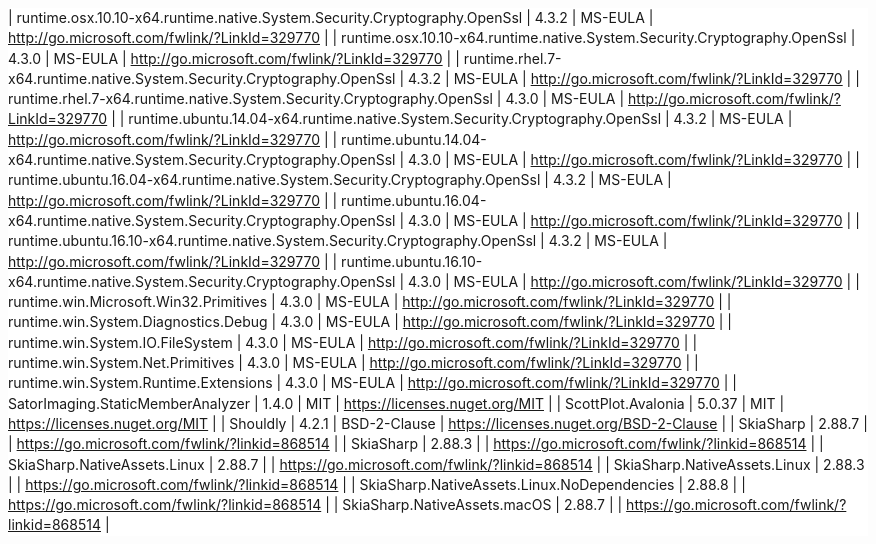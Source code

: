  | runtime.osx.10.10-x64.runtime.native.System.Security.Cryptography.OpenSsl     | 4.3.2                                           | MS-EULA            | http://go.microsoft.com/fwlink/?LinkId=329770                                          | 
 | runtime.osx.10.10-x64.runtime.native.System.Security.Cryptography.OpenSsl     | 4.3.0                                           | MS-EULA            | http://go.microsoft.com/fwlink/?LinkId=329770                                          | 
 | runtime.rhel.7-x64.runtime.native.System.Security.Cryptography.OpenSsl        | 4.3.2                                           | MS-EULA            | http://go.microsoft.com/fwlink/?LinkId=329770                                          | 
 | runtime.rhel.7-x64.runtime.native.System.Security.Cryptography.OpenSsl        | 4.3.0                                           | MS-EULA            | http://go.microsoft.com/fwlink/?LinkId=329770                                          | 
 | runtime.ubuntu.14.04-x64.runtime.native.System.Security.Cryptography.OpenSsl  | 4.3.2                                           | MS-EULA            | http://go.microsoft.com/fwlink/?LinkId=329770                                          | 
 | runtime.ubuntu.14.04-x64.runtime.native.System.Security.Cryptography.OpenSsl  | 4.3.0                                           | MS-EULA            | http://go.microsoft.com/fwlink/?LinkId=329770                                          | 
 | runtime.ubuntu.16.04-x64.runtime.native.System.Security.Cryptography.OpenSsl  | 4.3.2                                           | MS-EULA            | http://go.microsoft.com/fwlink/?LinkId=329770                                          | 
 | runtime.ubuntu.16.04-x64.runtime.native.System.Security.Cryptography.OpenSsl  | 4.3.0                                           | MS-EULA            | http://go.microsoft.com/fwlink/?LinkId=329770                                          | 
 | runtime.ubuntu.16.10-x64.runtime.native.System.Security.Cryptography.OpenSsl  | 4.3.2                                           | MS-EULA            | http://go.microsoft.com/fwlink/?LinkId=329770                                          | 
 | runtime.ubuntu.16.10-x64.runtime.native.System.Security.Cryptography.OpenSsl  | 4.3.0                                           | MS-EULA            | http://go.microsoft.com/fwlink/?LinkId=329770                                          | 
 | runtime.win.Microsoft.Win32.Primitives                                        | 4.3.0                                           | MS-EULA            | http://go.microsoft.com/fwlink/?LinkId=329770                                          | 
 | runtime.win.System.Diagnostics.Debug                                          | 4.3.0                                           | MS-EULA            | http://go.microsoft.com/fwlink/?LinkId=329770                                          | 
 | runtime.win.System.IO.FileSystem                                              | 4.3.0                                           | MS-EULA            | http://go.microsoft.com/fwlink/?LinkId=329770                                          | 
 | runtime.win.System.Net.Primitives                                             | 4.3.0                                           | MS-EULA            | http://go.microsoft.com/fwlink/?LinkId=329770                                          | 
 | runtime.win.System.Runtime.Extensions                                         | 4.3.0                                           | MS-EULA            | http://go.microsoft.com/fwlink/?LinkId=329770                                          | 
 | SatorImaging.StaticMemberAnalyzer                                             | 1.4.0                                           | MIT                | https://licenses.nuget.org/MIT                                                         | 
 | ScottPlot.Avalonia                                                            | 5.0.37                                          | MIT                | https://licenses.nuget.org/MIT                                                         | 
 | Shouldly                                                                      | 4.2.1                                           | BSD-2-Clause       | https://licenses.nuget.org/BSD-2-Clause                                                | 
 | SkiaSharp                                                                     | 2.88.7                                          |                    | https://go.microsoft.com/fwlink/?linkid=868514                                         | 
 | SkiaSharp                                                                     | 2.88.3                                          |                    | https://go.microsoft.com/fwlink/?linkid=868514                                         | 
 | SkiaSharp.NativeAssets.Linux                                                  | 2.88.7                                          |                    | https://go.microsoft.com/fwlink/?linkid=868514                                         | 
 | SkiaSharp.NativeAssets.Linux                                                  | 2.88.3                                          |                    | https://go.microsoft.com/fwlink/?linkid=868514                                         | 
 | SkiaSharp.NativeAssets.Linux.NoDependencies                                   | 2.88.8                                          |                    | https://go.microsoft.com/fwlink/?linkid=868514                                         | 
 | SkiaSharp.NativeAssets.macOS                                                  | 2.88.7                                          |                    | https://go.microsoft.com/fwlink/?linkid=868514                                         | 